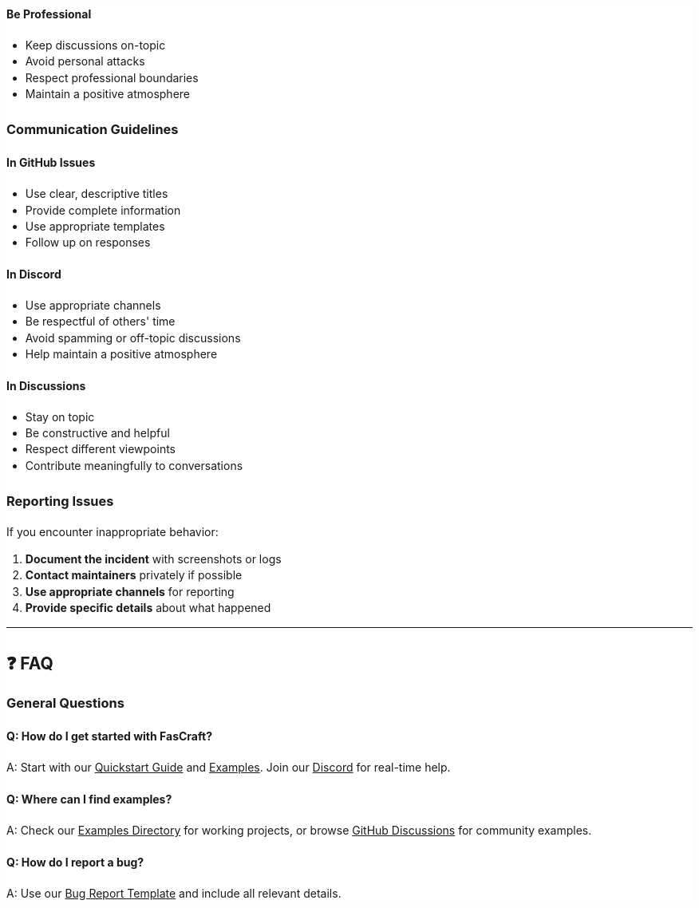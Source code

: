#### **Be Professional**
- Keep discussions on-topic
- Avoid personal attacks
- Respect professional boundaries
- Maintain a positive atmosphere

### **Communication Guidelines**

#### **In GitHub Issues**
- Use clear, descriptive titles
- Provide complete information
- Use appropriate templates
- Follow up on responses

#### **In Discord**
- Use appropriate channels
- Be respectful of others' time
- Avoid spamming or off-topic discussions
- Help maintain a positive atmosphere

#### **In Discussions**
- Stay on topic
- Be constructive and helpful
- Respect different viewpoints
- Contribute meaningfully to conversations

### **Reporting Issues**

If you encounter inappropriate behavior:

1. **Document the incident** with screenshots or logs
2. **Contact maintainers** privately if possible
3. **Use appropriate channels** for reporting
4. **Provide specific details** about what happened

---

## ❓ **FAQ**

### **General Questions**

#### **Q: How do I get started with FasCraft?**
A: Start with our [Quickstart Guide](quickstart.md) and [Examples](../examples/). Join our [Discord](https://discord.gg/fascraft) for real-time help.

#### **Q: Where can I find examples?**
A: Check our [Examples Directory](../examples/) for working projects, or browse [GitHub Discussions](https://github.com/LexxLuey/fascraft/discussions) for community examples.

#### **Q: How do I report a bug?**
A: Use our [Bug Report Template](https://github.com/LexxLuey/fascraft/issues/new?template=bug_report.md) and include all relevant details.
